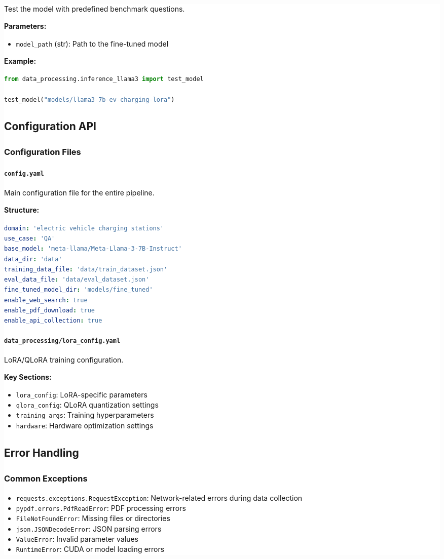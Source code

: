 Test the model with predefined benchmark questions.

**Parameters:**
- `model_path` (str): Path to the fine-tuned model

**Example:**
```python
from data_processing.inference_llama3 import test_model

test_model("models/llama3-7b-ev-charging-lora")
```

## Configuration API

### Configuration Files

#### `config.yaml`

Main configuration file for the entire pipeline.

**Structure:**
```yaml
domain: 'electric vehicle charging stations'
use_case: 'QA'
base_model: 'meta-llama/Meta-Llama-3-7B-Instruct'
data_dir: 'data'
training_data_file: 'data/train_dataset.json'
eval_data_file: 'data/eval_dataset.json'
fine_tuned_model_dir: 'models/fine_tuned'
enable_web_search: true
enable_pdf_download: true
enable_api_collection: true
```

#### `data_processing/lora_config.yaml`

LoRA/QLoRA training configuration.

**Key Sections:**
- `lora_config`: LoRA-specific parameters
- `qlora_config`: QLoRA quantization settings
- `training_args`: Training hyperparameters
- `hardware`: Hardware optimization settings

## Error Handling

### Common Exceptions

- `requests.exceptions.RequestException`: Network-related errors during data collection
- `pypdf.errors.PdfReadError`: PDF processing errors
- `FileNotFoundError`: Missing files or directories
- `json.JSONDecodeError`: JSON parsing errors
- `ValueError`: Invalid parameter values
- `RuntimeError`: CUDA or model loading errors
